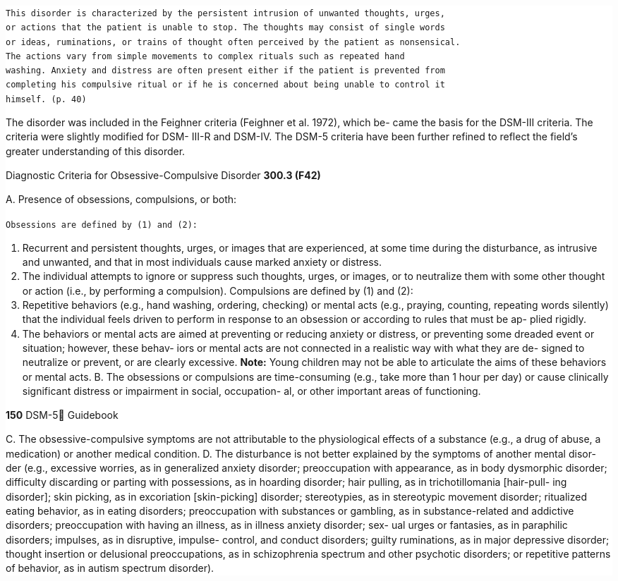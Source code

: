 ```
This disorder is characterized by the persistent intrusion of unwanted thoughts, urges,
or actions that the patient is unable to stop. The thoughts may consist of single words
or ideas, ruminations, or trains of thought often perceived by the patient as nonsensical.
The actions vary from simple movements to complex rituals such as repeated hand
washing. Anxiety and distress are often present either if the patient is prevented from
completing his compulsive ritual or if he is concerned about being unable to control it
himself. (p. 40)
```
The disorder was included in the Feighner criteria (Feighner et al. 1972), which be-
came the basis for the DSM-III criteria. The criteria were slightly modified for DSM-
III-R and DSM-IV. The DSM-5 criteria have been further refined to reflect the field’s
greater understanding of this disorder.

Diagnostic Criteria for Obsessive-Compulsive Disorder **300.3 (F42)**

A. Presence of obsessions, compulsions, or both:

```
Obsessions are defined by (1) and (2):
```
1. Recurrent and persistent thoughts, urges, or images that are experienced, at
    some time during the disturbance, as intrusive and unwanted, and that in most
    individuals cause marked anxiety or distress.
2. The individual attempts to ignore or suppress such thoughts, urges, or images,
or to neutralize them with some other thought or action (i.e., by performing a
compulsion).
Compulsions are defined by (1) and (2):
1. Repetitive behaviors (e.g., hand washing, ordering, checking) or mental acts
(e.g., praying, counting, repeating words silently) that the individual feels driven
to perform in response to an obsession or according to rules that must be ap-
plied rigidly.
2. The behaviors or mental acts are aimed at preventing or reducing anxiety or
distress, or preventing some dreaded event or situation; however, these behav-
iors or mental acts are not connected in a realistic way with what they are de-
signed to neutralize or prevent, or are clearly excessive.
**Note:** Young children may not be able to articulate the aims of these behaviors
or mental acts.
B. The obsessions or compulsions are time-consuming (e.g., take more than 1 hour
per day) or cause clinically significant distress or impairment in social, occupation-
al, or other important areas of functioning.


**150** DSM-5 Guidebook

C. The obsessive-compulsive symptoms are not attributable to the physiological effects of
a substance (e.g., a drug of abuse, a medication) or another medical condition.
D. The disturbance is not better explained by the symptoms of another mental disor-
der (e.g., excessive worries, as in generalized anxiety disorder; preoccupation with
appearance, as in body dysmorphic disorder; difficulty discarding or parting with
possessions, as in hoarding disorder; hair pulling, as in trichotillomania [hair-pull-
ing disorder]; skin picking, as in excoriation [skin-picking] disorder; stereotypies, as
in stereotypic movement disorder; ritualized eating behavior, as in eating disorders;
preoccupation with substances or gambling, as in substance-related and addictive
disorders; preoccupation with having an illness, as in illness anxiety disorder; sex-
ual urges or fantasies, as in paraphilic disorders; impulses, as in disruptive, impulse-
control, and conduct disorders; guilty ruminations, as in major depressive disorder;
thought insertion or delusional preoccupations, as in schizophrenia spectrum and
other psychotic disorders; or repetitive patterns of behavior, as in autism spectrum
disorder).
